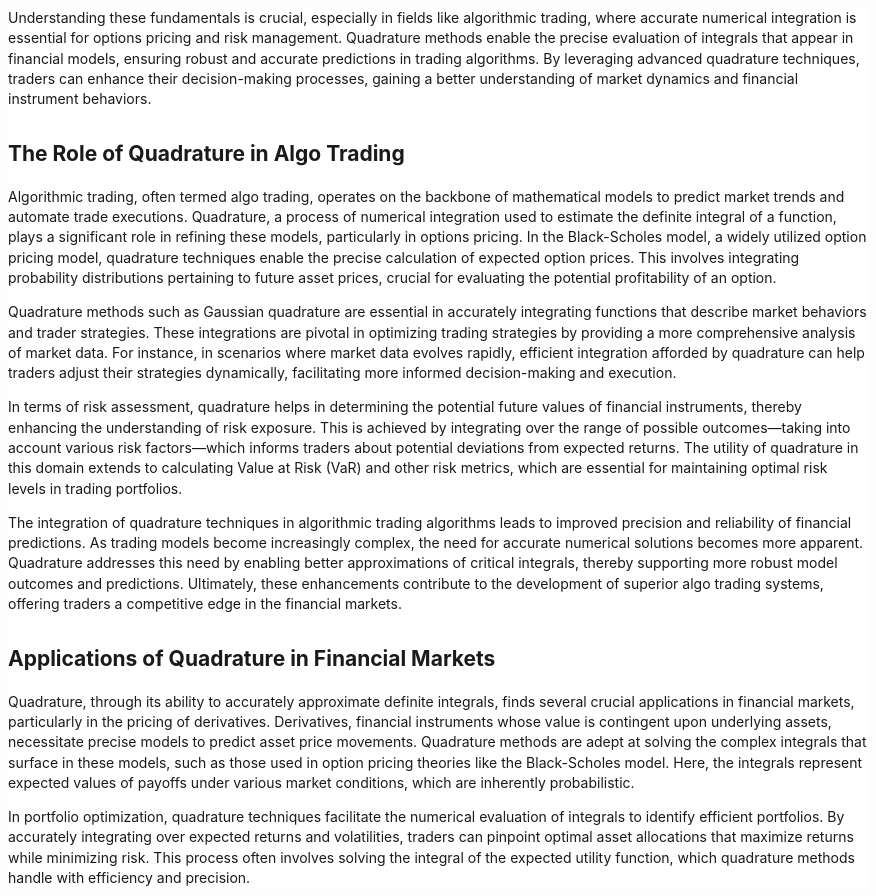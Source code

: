 Understanding these fundamentals is crucial, especially in fields like algorithmic trading, where accurate numerical integration is essential for options pricing and risk management. Quadrature methods enable the precise evaluation of integrals that appear in financial models, ensuring robust and accurate predictions in trading algorithms. By leveraging advanced quadrature techniques, traders can enhance their decision-making processes, gaining a better understanding of market dynamics and financial instrument behaviors.


## The Role of Quadrature in Algo Trading

Algorithmic trading, often termed algo trading, operates on the backbone of mathematical models to predict market trends and automate trade executions. Quadrature, a process of numerical integration used to estimate the definite integral of a function, plays a significant role in refining these models, particularly in options pricing. In the Black-Scholes model, a widely utilized option pricing model, quadrature techniques enable the precise calculation of expected option prices. This involves integrating probability distributions pertaining to future asset prices, crucial for evaluating the potential profitability of an option.

Quadrature methods such as Gaussian quadrature are essential in accurately integrating functions that describe market behaviors and trader strategies. These integrations are pivotal in optimizing trading strategies by providing a more comprehensive analysis of market data. For instance, in scenarios where market data evolves rapidly, efficient integration afforded by quadrature can help traders adjust their strategies dynamically, facilitating more informed decision-making and execution.

In terms of risk assessment, quadrature helps in determining the potential future values of financial instruments, thereby enhancing the understanding of risk exposure. This is achieved by integrating over the range of possible outcomes—taking into account various risk factors—which informs traders about potential deviations from expected returns. The utility of quadrature in this domain extends to calculating Value at Risk (VaR) and other risk metrics, which are essential for maintaining optimal risk levels in trading portfolios.

The integration of quadrature techniques in algorithmic trading algorithms leads to improved precision and reliability of financial predictions. As trading models become increasingly complex, the need for accurate numerical solutions becomes more apparent. Quadrature addresses this need by enabling better approximations of critical integrals, thereby supporting more robust model outcomes and predictions. Ultimately, these enhancements contribute to the development of superior algo trading systems, offering traders a competitive edge in the financial markets.


## Applications of Quadrature in Financial Markets

Quadrature, through its ability to accurately approximate definite integrals, finds several crucial applications in financial markets, particularly in the pricing of derivatives. Derivatives, financial instruments whose value is contingent upon underlying assets, necessitate precise models to predict asset price movements. Quadrature methods are adept at solving the complex integrals that surface in these models, such as those used in option pricing theories like the Black-Scholes model. Here, the integrals represent expected values of payoffs under various market conditions, which are inherently probabilistic.

In portfolio optimization, quadrature techniques facilitate the numerical evaluation of integrals to identify efficient portfolios. By accurately integrating over expected returns and volatilities, traders can pinpoint optimal asset allocations that maximize returns while minimizing risk. This process often involves solving the integral of the expected utility function, which quadrature methods handle with efficiency and precision.
